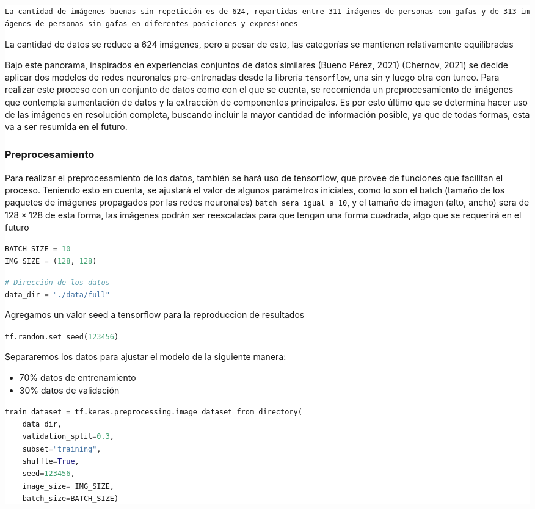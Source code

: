     La cantidad de imágenes buenas sin repetición es de 624, repartidas entre 311 imágenes de personas con gafas y de 313 imágenes de personas sin gafas en diferentes posiciones y expresiones
    

La cantidad de datos se reduce a 624 imágenes, pero a pesar de esto, las categorías se mantienen relativamente equilibradas

Bajo este panorama, inspirados en experiencias conjuntos de datos similares (Bueno Pérez, 2021) (Chernov, 2021) se decide aplicar dos modelos de redes neuronales pre-entrenadas desde la librería `tensorflow`, una sin y luego otra con tuneo. Para realizar este proceso con un conjunto de datos como con el que se cuenta, se recomienda un preprocesamiento de imágenes que contempla aumentación de datos y la extracción de componentes principales. Es por esto último que se determina hacer uso de las imágenes en resolución completa, buscando incluir la mayor cantidad de información posible, ya que de todas formas, esta va a ser resumida en el futuro.

### Preprocesamiento

Para realizar el preprocesamiento de los datos, también se hará uso de tensorflow, que provee de funciones que facilitan el proceso. Teniendo esto en cuenta, se ajustará el valor de algunos parámetros iniciales, como lo son el batch (tamaño de los paquetes de imágenes propagados por las redes neuronales) `batch sera igual a 10`, y el tamaño de imagen (alto, ancho) sera de $128\times128$ de esta forma, las imágenes podrán ser reescaladas para que tengan una forma cuadrada, algo que se requerirá en el futuro


```python
BATCH_SIZE = 10
IMG_SIZE = (128, 128)
```


```python
# Dirección de los datos
data_dir = "./data/full"
```

Agregamos un valor seed a tensorflow para la reproduccion de resultados


```python
tf.random.set_seed(123456)
```

Separaremos los datos para ajustar el modelo de la siguiente manera:
- 70% datos de entrenamiento
- 30% datos de validación


```python
train_dataset = tf.keras.preprocessing.image_dataset_from_directory(
    data_dir,
    validation_split=0.3,
    subset="training",
    shuffle=True,
    seed=123456,
    image_size= IMG_SIZE,
    batch_size=BATCH_SIZE)
```
